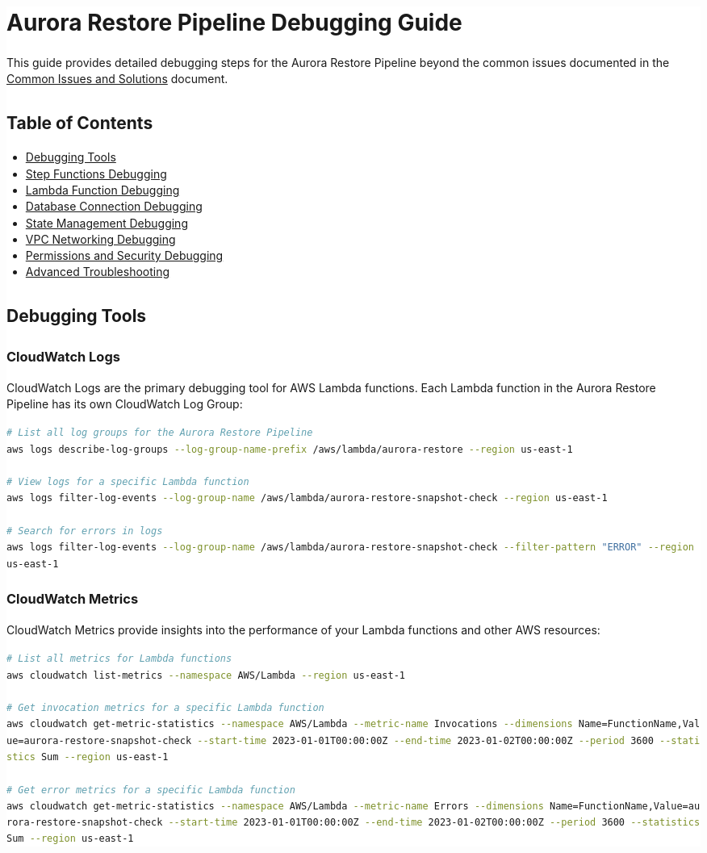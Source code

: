 # Aurora Restore Pipeline Debugging Guide

This guide provides detailed debugging steps for the Aurora Restore Pipeline beyond the common issues documented in the [Common Issues and Solutions](./01_common_issues.md) document.

## Table of Contents

- [Debugging Tools](#debugging-tools)
- [Step Functions Debugging](#step-functions-debugging)
- [Lambda Function Debugging](#lambda-function-debugging)
- [Database Connection Debugging](#database-connection-debugging)
- [State Management Debugging](#state-management-debugging)
- [VPC Networking Debugging](#vpc-networking-debugging)
- [Permissions and Security Debugging](#permissions-and-security-debugging)
- [Advanced Troubleshooting](#advanced-troubleshooting)

## Debugging Tools

### CloudWatch Logs

CloudWatch Logs are the primary debugging tool for AWS Lambda functions. Each Lambda function in the Aurora Restore Pipeline has its own CloudWatch Log Group:

```bash
# List all log groups for the Aurora Restore Pipeline
aws logs describe-log-groups --log-group-name-prefix /aws/lambda/aurora-restore --region us-east-1

# View logs for a specific Lambda function
aws logs filter-log-events --log-group-name /aws/lambda/aurora-restore-snapshot-check --region us-east-1

# Search for errors in logs
aws logs filter-log-events --log-group-name /aws/lambda/aurora-restore-snapshot-check --filter-pattern "ERROR" --region us-east-1
```

### CloudWatch Metrics

CloudWatch Metrics provide insights into the performance of your Lambda functions and other AWS resources:

```bash
# List all metrics for Lambda functions
aws cloudwatch list-metrics --namespace AWS/Lambda --region us-east-1

# Get invocation metrics for a specific Lambda function
aws cloudwatch get-metric-statistics --namespace AWS/Lambda --metric-name Invocations --dimensions Name=FunctionName,Value=aurora-restore-snapshot-check --start-time 2023-01-01T00:00:00Z --end-time 2023-01-02T00:00:00Z --period 3600 --statistics Sum --region us-east-1

# Get error metrics for a specific Lambda function
aws cloudwatch get-metric-statistics --namespace AWS/Lambda --metric-name Errors --dimensions Name=FunctionName,Value=aurora-restore-snapshot-check --start-time 2023-01-01T00:00:00Z --end-time 2023-01-02T00:00:00Z --period 3600 --statistics Sum --region us-east-1
```

